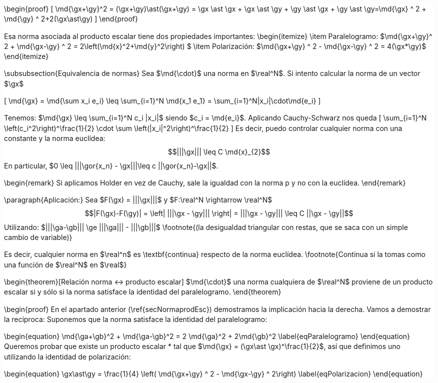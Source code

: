 \begin{proof}
\[ \md{\gx+\gy}^2 = (\gx+\gy)\ast(\gx+\gy) = \gx \ast \gx + \gx \ast \gy + \gy \ast \gx + \gy \ast \gy=\md{\gx} ^ 2 + \md{\gy} ^ 2+2(\gx\ast\gy) \]
\end{proof}

Esa norma asociada al producto escalar tiene dos propiedades importantes:
\begin{itemize}
\item Paralelogramo: $\md{\gx+\gy}^ 2 + \md{\gx-\gy} ^ 2 = 2\left(\md{x}^2+\md{y}^2\right) $
\item Polarización: $\md{\gx+\gy} ^ 2 - \md{\gx-\gy} ^ 2 = 4(\gx*\gy)$
\end{itemize}


\subsubsection{Equivalencia de normas}
Sea $\md{\cdot}$ una norma en $\real^N$. Si intento calcular la norma de un vector $\gx$

\[ \md{\gx} = \md{\sum x_i e_i} \leq \sum_{i=1}^N \md{x_1 e_1} = \sum_{i=1}^N|x_i|\cdot\md{e_i} \]

Tenemos: $\md{\gx} \leq \sum_{i=1}^N c_i |x_i|$ siendo $c_i = \md{e_i}$. Aplicando Cauchy-Schwarz  nos queda
\[ \sum_{i=1}^N \left(c_i^2\right)^\frac{1}{2} \cdot \sum \left(|x_i|^2\right)^\frac{1}{2} \]
Es decir, puedo controlar cualquier norma con una constante y la norma euclídea:
$$|||\gx||| \leq C \md{x}_{2}$$
En particular, $0 \leq |||\gor{x_n} - \gx|||\leq c ||\gor{x_n}-\gx||$.

\begin{remark}
Si aplicamos Holder en vez de Cauchy, sale la igualdad con la norma p y no con la euclídea.
\end{remark}

\paragraph{Aplicación:}
Sea $F(\gx) = |||\gx|||$ y $F:\real^N \rightarrow \real^N$
$$|F(\gx)-F(\gy)| = \left| |||\gx - \gy||| \right| = |||\gx - \gy||| \leq C ||\gx - \gy||$$
Utilizando: $|||\ga-\gb||| \ge |||\ga||| - |||\gb|||$ \footnote{(la desigualdad triangular con restas, que se saca con un simple cambio de variable)}

Es decir, cualquier norma en $\real^n$ es \textbf{continua} respecto de la norma euclídea. \footnote{Continua si la tomas como una función de $\real^N$ en $\real$}

\begin{theorem}[Relación norma $\leftrightarrow$ producto escalar]
$\md{\cdot}$ una norma cualquiera de $\real^N$ proviene de un producto escalar si y sólo si la norma satisface la identidad del paralelogramo.
\end{theorem}

\begin{proof}
En el apartado anterior (\ref{secNormaprodEsc}) demostramos la implicación hacia la derecha. Vamos a demostrar la recíproca:
Suponemos que la norma satisface la identidad del paralelogramo:

\begin{equation}
 \md{\ga+\gb}^2 + \md{\ga-\gb}^2 = 2 \md{\ga}^2 + 2\md{\gb}^2 \label{eqParalelogramo}
\end{equation}
Queremos probar que existe un producto escalar $\ast$ tal que $\md{\gx} = (\gx\ast \gx)^\frac{1}{2}$, así que definimos uno utilizando la identidad de polarización:

\begin{equation}
 \gx\ast\gy = \frac{1}{4} \left( \md{\gx+\gy} ^ 2 - \md{\gx-\gy} ^ 2\right) \label{eqPolarizacion}
 \end{equation}
